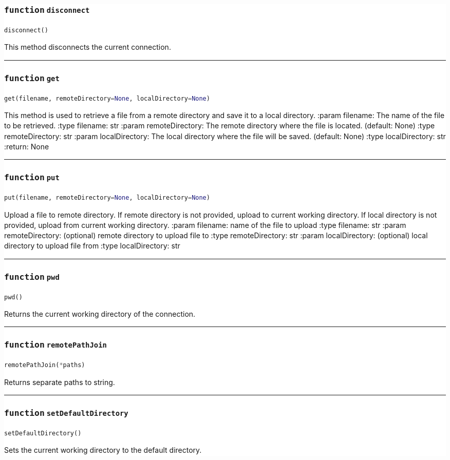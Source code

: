 ### <kbd>function</kbd> `disconnect`

```python
disconnect()
```

This method disconnects the current connection. 

---

### <kbd>function</kbd> `get`

```python
get(filename, remoteDirectory=None, localDirectory=None)
```

This method is used to retrieve a file from a remote directory and save it to a local directory.     :param filename: The name of the file to be retrieved. :type filename: str :param remoteDirectory: The remote directory where the file is located. (default: None) :type remoteDirectory: str :param localDirectory: The local directory where the file will be saved. (default: None) :type localDirectory: str         :return: None 

---

### <kbd>function</kbd> `put`

```python
put(filename, remoteDirectory=None, localDirectory=None)
```

Upload a file to remote directory. If remote directory is not provided, upload to current working directory. If local directory is not provided, upload from current working directory. :param filename: name of the file to upload :type filename: str :param remoteDirectory: (optional) remote directory to upload file to :type remoteDirectory: str :param localDirectory: (optional) local directory to upload file from :type localDirectory: str 

---

### <kbd>function</kbd> `pwd`

```python
pwd()
```

Returns the current working directory of the connection. 

---


### <kbd>function</kbd> `remotePathJoin`

```python
remotePathJoin(*paths)
```

Returns separate paths  to string. 

---

### <kbd>function</kbd> `setDefaultDirectory`

```python
setDefaultDirectory()
```

Sets the current working directory to the default directory. 

